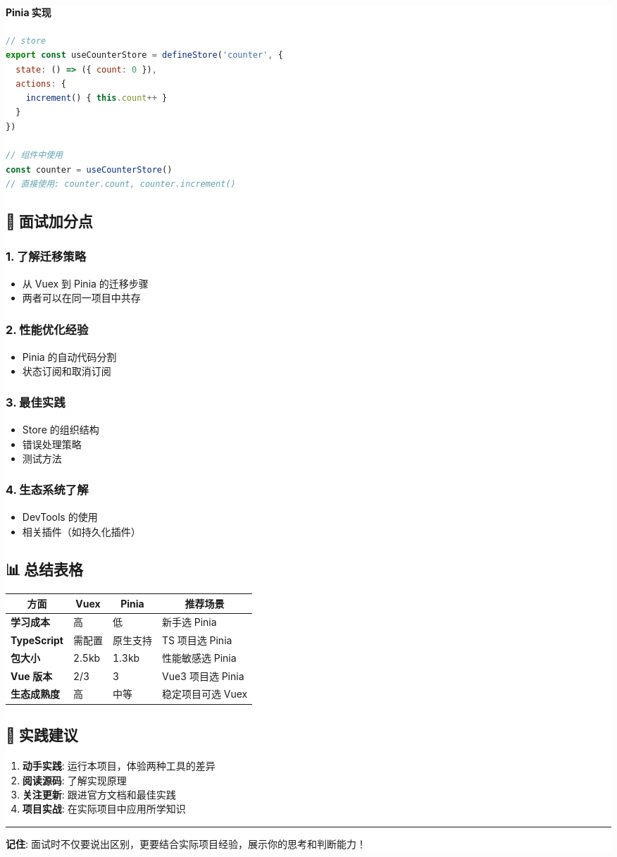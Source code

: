 #### Pinia 实现
```javascript
// store
export const useCounterStore = defineStore('counter', {
  state: () => ({ count: 0 }),
  actions: {
    increment() { this.count++ }
  }
})

// 组件中使用
const counter = useCounterStore()
// 直接使用: counter.count, counter.increment()
```

## 🎯 面试加分点

### 1. 了解迁移策略
- 从 Vuex 到 Pinia 的迁移步骤
- 两者可以在同一项目中共存

### 2. 性能优化经验
- Pinia 的自动代码分割
- 状态订阅和取消订阅

### 3. 最佳实践
- Store 的组织结构
- 错误处理策略
- 测试方法

### 4. 生态系统了解
- DevTools 的使用
- 相关插件（如持久化插件）

## 📊 总结表格

| 方面 | Vuex | Pinia | 推荐场景 |
|------|------|-------|----------|
| **学习成本** | 高 | 低 | 新手选 Pinia |
| **TypeScript** | 需配置 | 原生支持 | TS 项目选 Pinia |
| **包大小** | 2.5kb | 1.3kb | 性能敏感选 Pinia |
| **Vue 版本** | 2/3 | 3 | Vue3 项目选 Pinia |
| **生态成熟度** | 高 | 中等 | 稳定项目可选 Vuex |

## 🚀 实践建议

1. **动手实践**: 运行本项目，体验两种工具的差异
2. **阅读源码**: 了解实现原理
3. **关注更新**: 跟进官方文档和最佳实践
4. **项目实战**: 在实际项目中应用所学知识

---

**记住**: 面试时不仅要说出区别，更要结合实际项目经验，展示你的思考和判断能力！